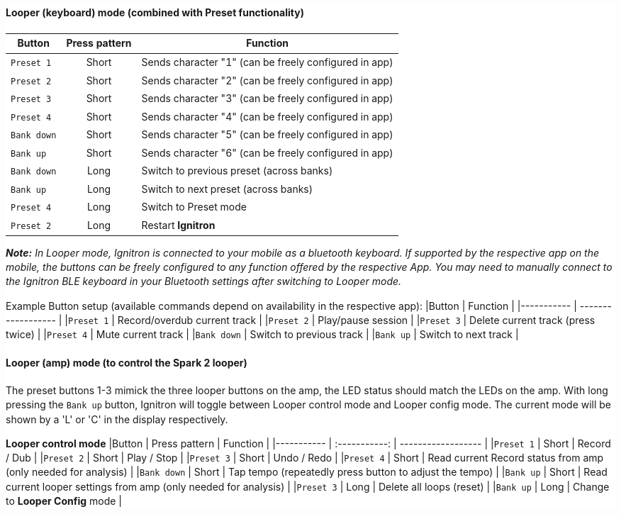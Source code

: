 #### Looper (keyboard) mode (combined with Preset functionality)
|Button      | Press pattern | Function           |
|----------- | :-----------: | ------------------ |
|`Preset 1`  | Short         | Sends character "1" (can be freely configured in app) |
|`Preset 2`  | Short         | Sends character "2" (can be freely configured in app) |
|`Preset 3`  | Short         | Sends character "3" (can be freely configured in app) |
|`Preset 4`  | Short         | Sends character "4" (can be freely configured in app) |
|`Bank down` | Short         | Sends character "5" (can be freely configured in app) |
|`Bank up`   | Short         | Sends character "6" (can be freely configured in app) |
|`Bank down` | Long          | Switch to previous preset (across banks)  |
|`Bank up` | Long          | Switch to next preset (across banks)  |
|`Preset 4` | Long          | Switch to Preset mode |
|`Preset 2`  | Long          | Restart **Ignitron**     |

***Note:*** *In Looper mode, Ignitron is connected to your mobile as a bluetooth keyboard. If supported by the respective app on the mobile, the buttons can be freely configured to any function offered by the respective App. You may need to manually connect to the Ignitron BLE keyboard in your Bluetooth settings after switching to Looper mode.*

Example Button setup (available commands depend on availability in the respective app):
|Button      | Function           |
|----------- | ------------------ |
|`Preset 1`  | Record/overdub current track |
|`Preset 2`  | Play/pause session |
|`Preset 3`  | Delete current track (press twice) |
|`Preset 4`  | Mute current track |
|`Bank down` | Switch to previous track |
|`Bank up`   | Switch to next track |

#### Looper (amp) mode (to control the Spark 2 looper)
The preset buttons 1-3 mimick the three looper buttons on the amp, the LED status should match the LEDs on the amp.
With long pressing the `Bank up` button, Ignitron will toggle between Looper control mode and Looper config mode. The current mode will be shown by a 'L' or 'C' in the display respectively.

**Looper control mode**
|Button      | Press pattern | Function           |
|----------- | :-----------: | ------------------ |
|`Preset 1`  | Short         | Record / Dub |
|`Preset 2`  | Short         | Play / Stop |
|`Preset 3`  | Short         | Undo / Redo |
|`Preset 4`  | Short         | Read current Record status from amp (only needed for analysis) |
|`Bank down` | Short         | Tap tempo (repeatedly press button to adjust the tempo) |
|`Bank up`   | Short         | Read current looper settings from amp (only needed for analysis) |
|`Preset 3` | Long          | Delete all loops (reset)  |
|`Bank up` | Long          | Change to **Looper Config** mode  |
